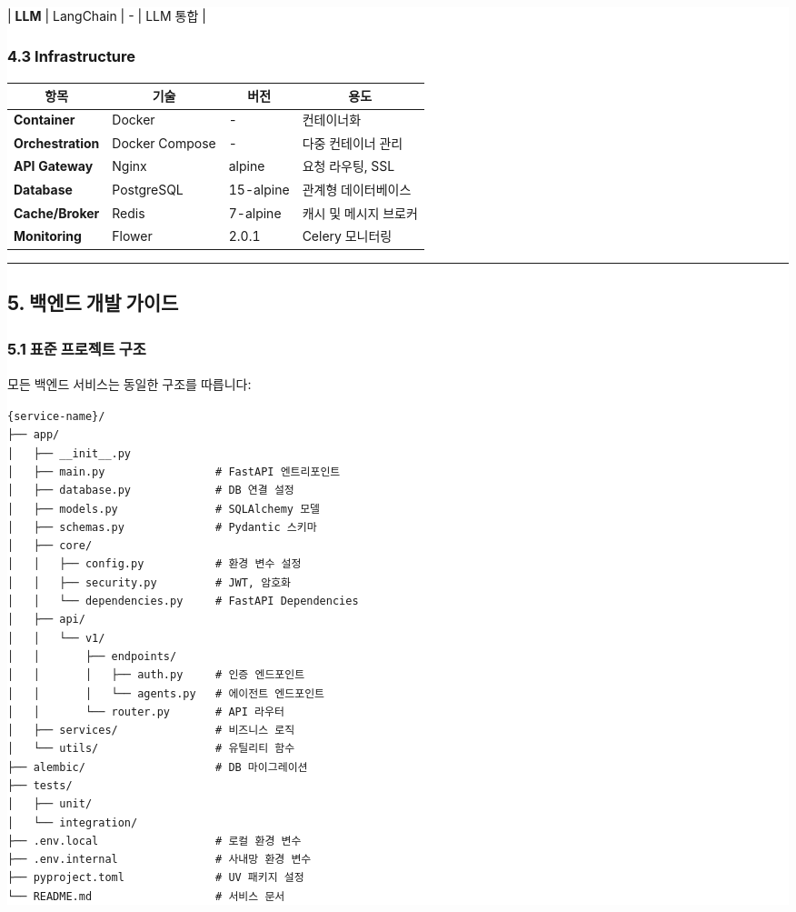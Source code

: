 | **LLM** | LangChain | - | LLM 통합 |

### 4.3 Infrastructure

| 항목 | 기술 | 버전 | 용도 |
|------|------|------|------|
| **Container** | Docker | - | 컨테이너화 |
| **Orchestration** | Docker Compose | - | 다중 컨테이너 관리 |
| **API Gateway** | Nginx | alpine | 요청 라우팅, SSL |
| **Database** | PostgreSQL | 15-alpine | 관계형 데이터베이스 |
| **Cache/Broker** | Redis | 7-alpine | 캐시 및 메시지 브로커 |
| **Monitoring** | Flower | 2.0.1 | Celery 모니터링 |

---

## 5. 백엔드 개발 가이드

### 5.1 표준 프로젝트 구조

모든 백엔드 서비스는 동일한 구조를 따릅니다:

```
{service-name}/
├── app/
│   ├── __init__.py
│   ├── main.py                 # FastAPI 엔트리포인트
│   ├── database.py             # DB 연결 설정
│   ├── models.py               # SQLAlchemy 모델
│   ├── schemas.py              # Pydantic 스키마
│   ├── core/
│   │   ├── config.py           # 환경 변수 설정
│   │   ├── security.py         # JWT, 암호화
│   │   └── dependencies.py     # FastAPI Dependencies
│   ├── api/
│   │   └── v1/
│   │       ├── endpoints/
│   │       │   ├── auth.py     # 인증 엔드포인트
│   │       │   └── agents.py   # 에이전트 엔드포인트
│   │       └── router.py       # API 라우터
│   ├── services/               # 비즈니스 로직
│   └── utils/                  # 유틸리티 함수
├── alembic/                    # DB 마이그레이션
├── tests/
│   ├── unit/
│   └── integration/
├── .env.local                  # 로컬 환경 변수
├── .env.internal               # 사내망 환경 변수
├── pyproject.toml              # UV 패키지 설정
└── README.md                   # 서비스 문서
```
